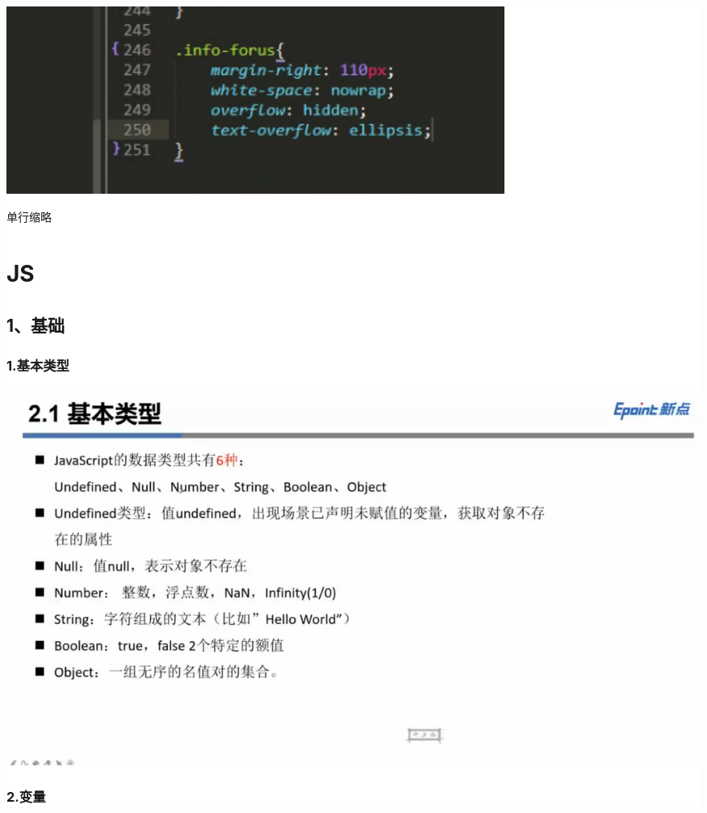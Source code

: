 ![image-20220524142507835](https://raw.githubusercontent.com/tyangjian/picture/main/qianduan/202210171138329.png)

单行缩略

# JS

## 1、基础

### 1.基本类型

![image-20220524150939532](https://raw.githubusercontent.com/tyangjian/picture/main/qianduan/202210171139784.png)

### 2.变量
